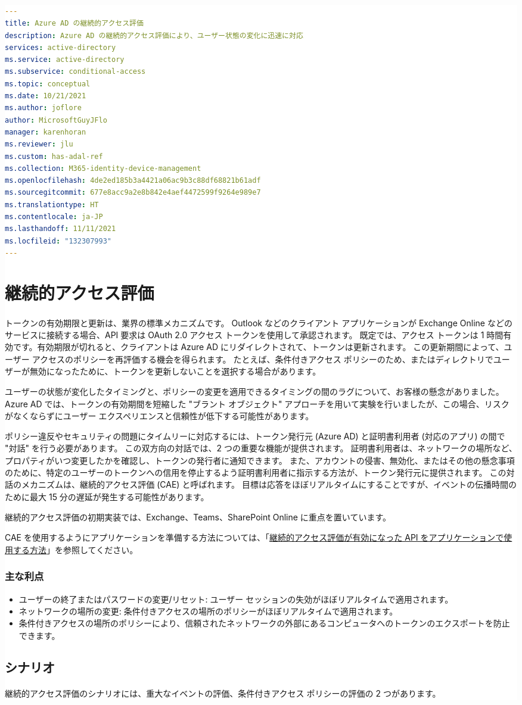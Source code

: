```yaml
---
title: Azure AD の継続的アクセス評価
description: Azure AD の継続的アクセス評価により、ユーザー状態の変化に迅速に対応
services: active-directory
ms.service: active-directory
ms.subservice: conditional-access
ms.topic: conceptual
ms.date: 10/21/2021
ms.author: joflore
author: MicrosoftGuyJFlo
manager: karenhoran
ms.reviewer: jlu
ms.custom: has-adal-ref
ms.collection: M365-identity-device-management
ms.openlocfilehash: 4de2ed185b3a4421a06ac9b3c88df68821b61adf
ms.sourcegitcommit: 677e8acc9a2e8b842e4aef4472599f9264e989e7
ms.translationtype: HT
ms.contentlocale: ja-JP
ms.lasthandoff: 11/11/2021
ms.locfileid: "132307993"
---
```

# <a name="continuous-access-evaluation"></a>継続的アクセス評価

トークンの有効期限と更新は、業界の標準メカニズムです。 Outlook などのクライアント アプリケーションが Exchange Online などのサービスに接続する場合、API 要求は OAuth 2.0 アクセス トークンを使用して承認されます。 既定では、アクセス トークンは 1 時間有効です。有効期限が切れると、クライアントは Azure AD にリダイレクトされて、トークンは更新されます。 この更新期間によって、ユーザー アクセスのポリシーを再評価する機会を得られます。 たとえば、条件付きアクセス ポリシーのため、またはディレクトリでユーザーが無効になったために、トークンを更新しないことを選択する場合があります。 

ユーザーの状態が変化したタイミングと、ポリシーの変更を適用できるタイミングの間のラグについて、お客様の懸念がありました。 Azure AD では、トークンの有効期間を短縮した "ブラント オブジェクト" アプローチを用いて実験を行いましたが、この場合、リスクがなくならずにユーザー エクスペリエンスと信頼性が低下する可能性があります。

ポリシー違反やセキュリティの問題にタイムリーに対応するには、トークン発行元 (Azure AD) と証明書利用者 (対応のアプリ) の間で "対話" を行う必要があります。 この双方向の対話では、2 つの重要な機能が提供されます。 証明書利用者は、ネットワークの場所など、プロパティがいつ変更したかを確認し、トークンの発行者に通知できます。 また、アカウントの侵害、無効化、またはその他の懸念事項のために、特定のユーザーのトークンへの信用を停止するよう証明書利用者に指示する方法が、トークン発行元に提供されます。 この対話のメカニズムは、継続的アクセス評価 (CAE) と呼ばれます。 目標は応答をほぼリアルタイムにすることですが、イベントの伝播時間のために最大 15 分の遅延が発生する可能性があります。

継続的アクセス評価の初期実装では、Exchange、Teams、SharePoint Online に重点を置いています。

CAE を使用するようにアプリケーションを準備する方法については、「[継続的アクセス評価が有効になった API をアプリケーションで使用する方法](../develop/app-resilience-continuous-access-evaluation.md)」を参照してください。

### <a name="key-benefits"></a>主な利点

- ユーザーの終了またはパスワードの変更/リセット: ユーザー セッションの失効がほぼリアルタイムで適用されます。
- ネットワークの場所の変更: 条件付きアクセスの場所のポリシーがほぼリアルタイムで適用されます。
- 条件付きアクセスの場所のポリシーにより、信頼されたネットワークの外部にあるコンピュータへのトークンのエクスポートを防止できます。

## <a name="scenarios"></a>シナリオ 

継続的アクセス評価のシナリオには、重大なイベントの評価、条件付きアクセス ポリシーの評価の 2 つがあります。
